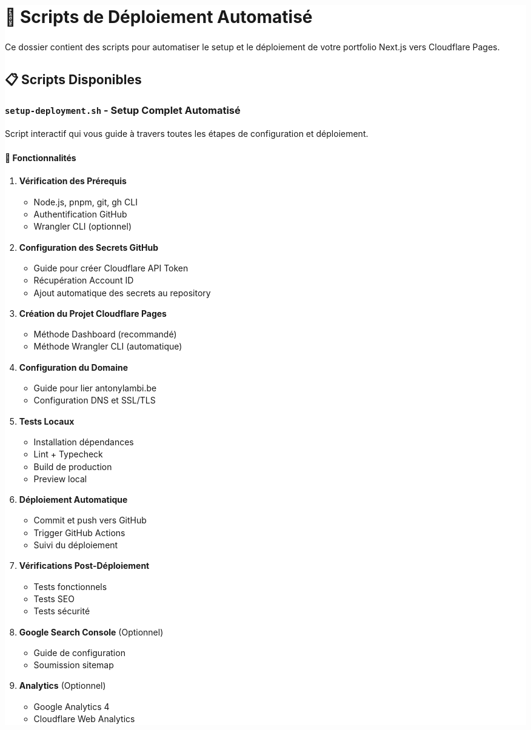 # 🚀 Scripts de Déploiement Automatisé

Ce dossier contient des scripts pour automatiser le setup et le déploiement de votre portfolio Next.js vers Cloudflare Pages.

## 📋 Scripts Disponibles

### `setup-deployment.sh` - Setup Complet Automatisé

Script interactif qui vous guide à travers toutes les étapes de configuration et déploiement.

#### 🎯 Fonctionnalités

1. **Vérification des Prérequis**
   - Node.js, pnpm, git, gh CLI
   - Authentification GitHub
   - Wrangler CLI (optionnel)

2. **Configuration des Secrets GitHub**
   - Guide pour créer Cloudflare API Token
   - Récupération Account ID
   - Ajout automatique des secrets au repository

3. **Création du Projet Cloudflare Pages**
   - Méthode Dashboard (recommandé)
   - Méthode Wrangler CLI (automatique)

4. **Configuration du Domaine**
   - Guide pour lier antonylambi.be
   - Configuration DNS et SSL/TLS

5. **Tests Locaux**
   - Installation dépendances
   - Lint + Typecheck
   - Build de production
   - Preview local

6. **Déploiement Automatique**
   - Commit et push vers GitHub
   - Trigger GitHub Actions
   - Suivi du déploiement

7. **Vérifications Post-Déploiement**
   - Tests fonctionnels
   - Tests SEO
   - Tests sécurité

8. **Google Search Console** (Optionnel)
   - Guide de configuration
   - Soumission sitemap

9. **Analytics** (Optionnel)
   - Google Analytics 4
   - Cloudflare Web Analytics
